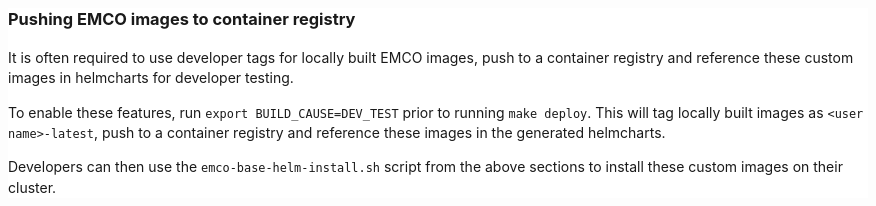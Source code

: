 ### Pushing EMCO images to container registry
It is often required to use developer tags for locally built EMCO images, push to a container registry and reference these custom images in helmcharts for developer testing.

To enable these features, run `export BUILD_CAUSE=DEV_TEST` prior to running `make deploy`. This will tag locally built images as `<username>-latest`, push to a container registry and reference these images in the generated helmcharts.

Developers can then use the ```emco-base-helm-install.sh``` script from the above sections to install these custom images on their cluster.

